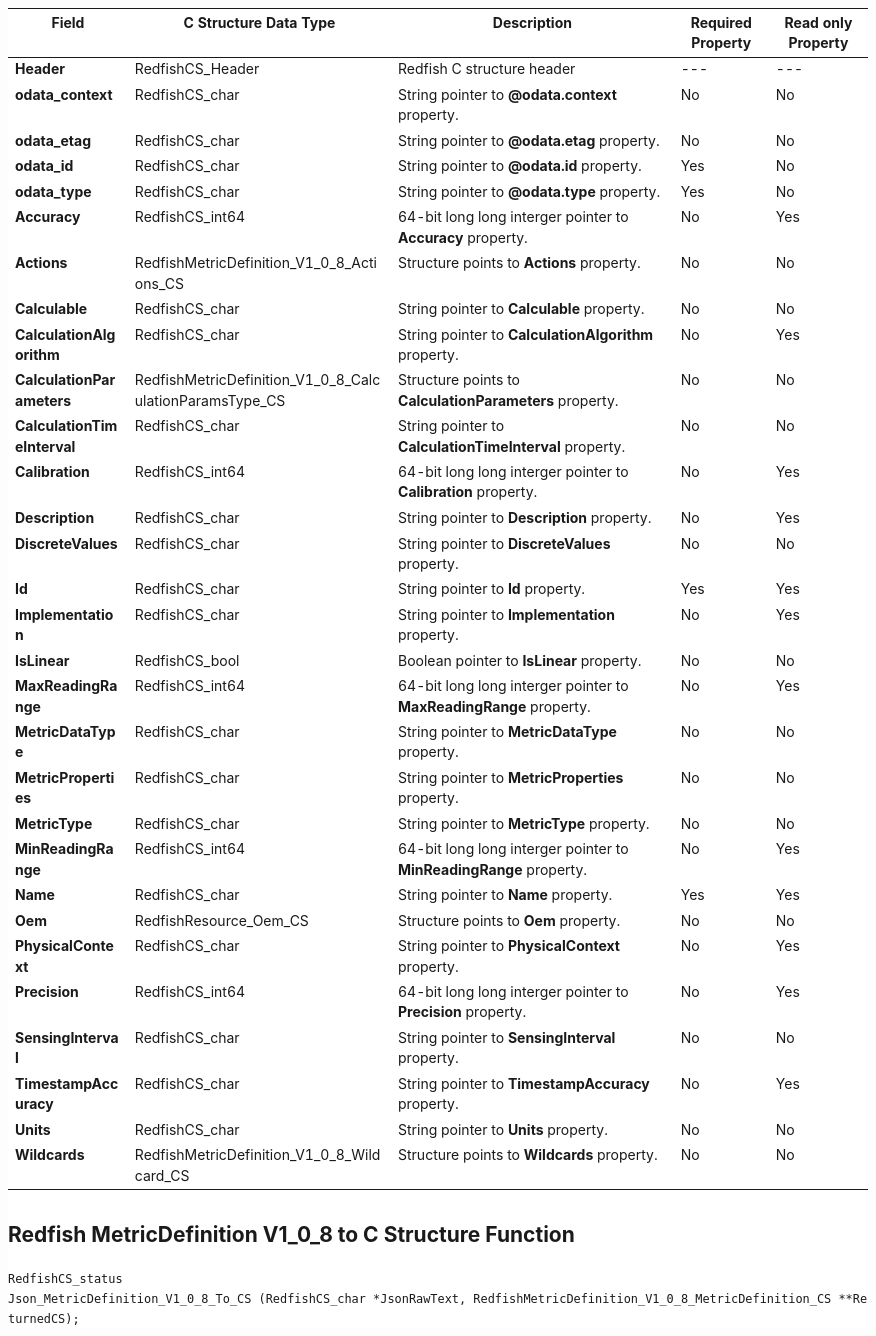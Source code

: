 |Field |C Structure Data Type|Description |Required Property|Read only Property
| ---  | --- | --- | --- | ---
|**Header**|RedfishCS_Header|Redfish C structure header|---|---
|**odata_context**|RedfishCS_char| String pointer to **@odata.context** property.| No| No
|**odata_etag**|RedfishCS_char| String pointer to **@odata.etag** property.| No| No
|**odata_id**|RedfishCS_char| String pointer to **@odata.id** property.| Yes| No
|**odata_type**|RedfishCS_char| String pointer to **@odata.type** property.| Yes| No
|**Accuracy**|RedfishCS_int64| 64-bit long long interger pointer to **Accuracy** property.| No| Yes
|**Actions**|RedfishMetricDefinition_V1_0_8_Actions_CS| Structure points to **Actions** property.| No| No
|**Calculable**|RedfishCS_char| String pointer to **Calculable** property.| No| No
|**CalculationAlgorithm**|RedfishCS_char| String pointer to **CalculationAlgorithm** property.| No| Yes
|**CalculationParameters**|RedfishMetricDefinition_V1_0_8_CalculationParamsType_CS| Structure points to **CalculationParameters** property.| No| No
|**CalculationTimeInterval**|RedfishCS_char| String pointer to **CalculationTimeInterval** property.| No| No
|**Calibration**|RedfishCS_int64| 64-bit long long interger pointer to **Calibration** property.| No| Yes
|**Description**|RedfishCS_char| String pointer to **Description** property.| No| Yes
|**DiscreteValues**|RedfishCS_char| String pointer to **DiscreteValues** property.| No| No
|**Id**|RedfishCS_char| String pointer to **Id** property.| Yes| Yes
|**Implementation**|RedfishCS_char| String pointer to **Implementation** property.| No| Yes
|**IsLinear**|RedfishCS_bool| Boolean pointer to **IsLinear** property.| No| No
|**MaxReadingRange**|RedfishCS_int64| 64-bit long long interger pointer to **MaxReadingRange** property.| No| Yes
|**MetricDataType**|RedfishCS_char| String pointer to **MetricDataType** property.| No| No
|**MetricProperties**|RedfishCS_char| String pointer to **MetricProperties** property.| No| No
|**MetricType**|RedfishCS_char| String pointer to **MetricType** property.| No| No
|**MinReadingRange**|RedfishCS_int64| 64-bit long long interger pointer to **MinReadingRange** property.| No| Yes
|**Name**|RedfishCS_char| String pointer to **Name** property.| Yes| Yes
|**Oem**|RedfishResource_Oem_CS| Structure points to **Oem** property.| No| No
|**PhysicalContext**|RedfishCS_char| String pointer to **PhysicalContext** property.| No| Yes
|**Precision**|RedfishCS_int64| 64-bit long long interger pointer to **Precision** property.| No| Yes
|**SensingInterval**|RedfishCS_char| String pointer to **SensingInterval** property.| No| No
|**TimestampAccuracy**|RedfishCS_char| String pointer to **TimestampAccuracy** property.| No| Yes
|**Units**|RedfishCS_char| String pointer to **Units** property.| No| No
|**Wildcards**|RedfishMetricDefinition_V1_0_8_Wildcard_CS| Structure points to **Wildcards** property.| No| No
## Redfish MetricDefinition V1_0_8 to C Structure Function
    RedfishCS_status
    Json_MetricDefinition_V1_0_8_To_CS (RedfishCS_char *JsonRawText, RedfishMetricDefinition_V1_0_8_MetricDefinition_CS **ReturnedCS);
